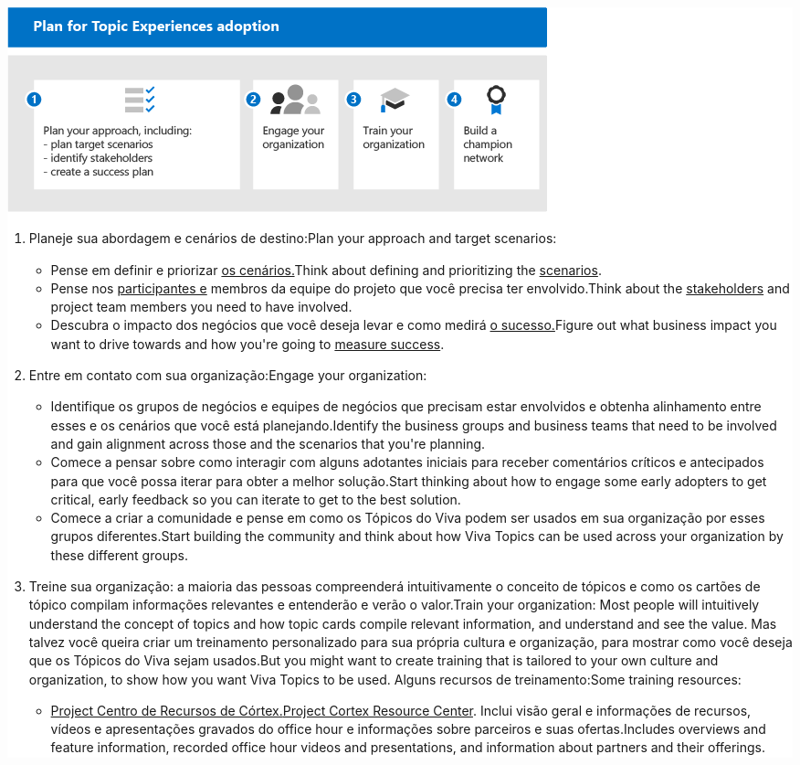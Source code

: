 ![Etapas para planejar a adoção](../media/knowledge-management/km-adoption-plan-adoption.png)

1. <span data-ttu-id="70ac3-134">Planeje sua abordagem e cenários de destino:</span><span class="sxs-lookup"><span data-stu-id="70ac3-134">Plan your approach and target scenarios:</span></span>
    - <span data-ttu-id="70ac3-135">Pense em definir e priorizar [os cenários.](#target-scenarios)</span><span class="sxs-lookup"><span data-stu-id="70ac3-135">Think about defining and prioritizing the [scenarios](#target-scenarios).</span></span>
    - <span data-ttu-id="70ac3-136">Pense nos [participantes e](#identify-stakeholders) membros da equipe do projeto que você precisa ter envolvido.</span><span class="sxs-lookup"><span data-stu-id="70ac3-136">Think about the [stakeholders](#identify-stakeholders) and project team members you need to have involved.</span></span>  
    - <span data-ttu-id="70ac3-137">Descubra o impacto dos negócios que você deseja levar e como medirá [o sucesso.](#create-a-success-plan)</span><span class="sxs-lookup"><span data-stu-id="70ac3-137">Figure out what business impact you want to drive towards and how you're going to [measure success](#create-a-success-plan).</span></span>

2. <span data-ttu-id="70ac3-138">Entre em contato com sua organização:</span><span class="sxs-lookup"><span data-stu-id="70ac3-138">Engage your organization:</span></span>
    - <span data-ttu-id="70ac3-139">Identifique os grupos de negócios e equipes de negócios que precisam estar envolvidos e obtenha alinhamento entre esses e os cenários que você está planejando.</span><span class="sxs-lookup"><span data-stu-id="70ac3-139">Identify the business groups and business teams that need to be involved and gain alignment across those and the scenarios that you're planning.</span></span>
    - <span data-ttu-id="70ac3-140">Comece a pensar sobre como interagir com alguns adotantes iniciais para receber comentários críticos e antecipados para que você possa iterar para obter a melhor solução.</span><span class="sxs-lookup"><span data-stu-id="70ac3-140">Start thinking about how to engage some early adopters to get critical, early feedback so you can iterate to get to the best solution.</span></span>
    - <span data-ttu-id="70ac3-141">Comece a criar a comunidade e pense em como os Tópicos do Viva podem ser usados em sua organização por esses grupos diferentes.</span><span class="sxs-lookup"><span data-stu-id="70ac3-141">Start building the community and think about how Viva Topics can be used across your organization by these different groups.</span></span>

3. <span data-ttu-id="70ac3-142">Treine sua organização: a maioria das pessoas compreenderá intuitivamente o conceito de tópicos e como os cartões de tópico compilam informações relevantes e entenderão e verão o valor.</span><span class="sxs-lookup"><span data-stu-id="70ac3-142">Train your organization: Most people will intuitively understand the concept of topics and how topic cards compile relevant information, and understand and see the value.</span></span> <span data-ttu-id="70ac3-143">Mas talvez você queira criar um treinamento personalizado para sua própria cultura e organização, para mostrar como você deseja que os Tópicos do Viva sejam usados.</span><span class="sxs-lookup"><span data-stu-id="70ac3-143">But you might want to create training that is tailored to your own culture and organization, to show how you want Viva Topics to be used.</span></span> <span data-ttu-id="70ac3-144">Alguns recursos de treinamento:</span><span class="sxs-lookup"><span data-stu-id="70ac3-144">Some training resources:</span></span>
    - <span data-ttu-id="70ac3-145">[Project Centro de Recursos de Córtex.](https://aka.ms/projectcortex)</span><span class="sxs-lookup"><span data-stu-id="70ac3-145">[Project Cortex Resource Center](https://aka.ms/projectcortex).</span></span> <span data-ttu-id="70ac3-146">Inclui visão geral e informações de recursos, vídeos e apresentações gravados do office hour e informações sobre parceiros e suas ofertas.</span><span class="sxs-lookup"><span data-stu-id="70ac3-146">Includes overviews and feature information, recorded office hour videos and presentations, and information about partners and their offerings.</span></span>